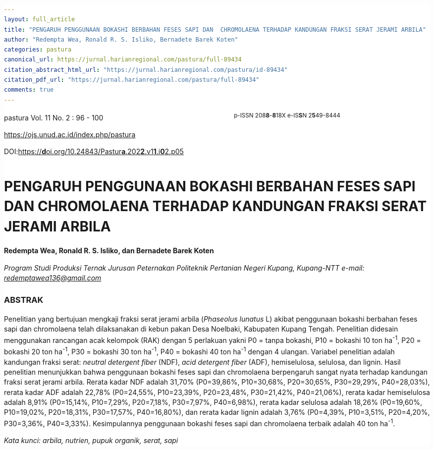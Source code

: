```yaml
---
layout: full_article
title: "PENGARUH PENGGUNAAN BOKASHI BERBAHAN FESES SAPI DAN  CHROMOLAENA TERHADAP KANDUNGAN FRAKSI SERAT JERAMI ARBILA"
author: "Redempta Wea, Ronald R. S. Isliko, Bernadete Barek Koten"
categories: pastura
canonical_url: https://jurnal.harianregional.com/pastura/full-89434 
citation_abstract_html_url: "https://jurnal.harianregional.com/pastura/id-89434"
citation_pdf_url: "https://jurnal.harianregional.com/pastura/full-89434"  
comments: true
---
```


<p><span class="font5">pastura </span><span class="font7">Vol. 11 No. 2 : 96 - 100 &nbsp;&nbsp;&nbsp;&nbsp;&nbsp;&nbsp;&nbsp;&nbsp;&nbsp;&nbsp;&nbsp;&nbsp;&nbsp;&nbsp;&nbsp;&nbsp;&nbsp;&nbsp;&nbsp;&nbsp;&nbsp;&nbsp;&nbsp;&nbsp;&nbsp;&nbsp;&nbsp;&nbsp;&nbsp;&nbsp;&nbsp;&nbsp;&nbsp;&nbsp;&nbsp;&nbsp;&nbsp;&nbsp;&nbsp;&nbsp;&nbsp;&nbsp;&nbsp;&nbsp;&nbsp;&nbsp;&nbsp;&nbsp;&nbsp;&nbsp;&nbsp;&nbsp;&nbsp;&nbsp;&nbsp;&nbsp;&nbsp;&nbsp;&nbsp;&nbsp;&nbsp;&nbsp;&nbsp;&nbsp;&nbsp;&nbsp;</span><span class="font8"><sup>p-ISSN 208</sup></span><span class="font8" style="font-weight:bold;"><sup>8</sup></span><span class="font8"><sup>-</sup></span><span class="font8" style="font-weight:bold;"><sup>8</sup></span><span class="font8"><sup>18X e-IS</sup></span><span class="font8" style="font-weight:bold;"><sup>S</sup></span><span class="font8"><sup>N 2</sup></span><span class="font8" style="font-weight:bold;"><sup>5</sup></span><span class="font8"><sup>49-8444</sup></span></p>
<p><a href="https://ojs.unud.ac.id/index.php/pastura"><span class="font7">https://ojs.unud.ac.id/index.php/pastura</span></a></p>
<p><span class="font7">DOI:</span><a href="https://doi.org/10.24843/Pastura.2022.v11.i02.p05"><span class="font7">https://</span><span class="font7" style="font-weight:bold;">d</span><span class="font7">oi.org/10.24843/Pastur</span><span class="font7" style="font-weight:bold;">a</span><span class="font7">.202</span><span class="font7" style="font-weight:bold;">2</span><span class="font7">.v1</span><span class="font7" style="font-weight:bold;">1</span><span class="font7">.i</span><span class="font7" style="font-weight:bold;">0</span><span class="font7">2.p05</span></a></p><a name="caption1"></a>
<h1><a name="bookmark0"></a><span class="font4" style="font-weight:bold;"><a name="bookmark1"></a>PENGARUH PENGGUNAAN BOKASHI BERBAHAN FESES SAPI DAN CHROMOLAENA TERHADAP KANDUNGAN FRAKSI SERAT JERAMI ARBILA</span></h1>
<p><span class="font2" style="font-weight:bold;">Redempta Wea, Ronald R. S. Isliko, dan Bernadete Barek Koten</span></p>
<p><span class="font0" style="font-style:italic;">Program Studi Produksi Ternak Jurusan Peternakan Politeknik Pertanian Negeri Kupang, Kupang-NTT e-mail: </span><a href="mailto:redemptawea136@gmail.com"><span class="font0" style="font-style:italic;">redemptawea136@gmail.com</span></a></p>
<h3><a name="bookmark2"></a><span class="font12" style="font-weight:bold;"><a name="bookmark3"></a>ABSTRAK</span></h3>
<p><span class="font12">Penelitian yang bertujuan mengkaji fraksi serat jerami arbila (</span><span class="font12" style="font-style:italic;">Phaseolus lunatus</span><span class="font12"> L) akibat penggunaan bokashi berbahan feses sapi dan chromolaena telah dilaksanakan di kebun pakan Desa Noelbaki, Kabupaten Kupang Tengah. Penelitian didesain menggunakan rancangan acak kelompok (RAK) dengan 5 perlakuan yakni P0 = tanpa bokashi, P10 = bokashi 10 ton ha<sup>-1</sup>, P20 = bokashi 20 ton ha<sup>-1</sup>, P30 = bokashi 30 ton ha<sup>-1</sup>, P40 = bokashi 40 ton ha<sup>-1</sup> dengan 4 ulangan. Variabel penelitian adalah kandungan fraksi serat: </span><span class="font12" style="font-style:italic;">neutral detergent fiber</span><span class="font12"> (NDF), </span><span class="font12" style="font-style:italic;">acid detergent fiber</span><span class="font12"> (ADF), hemiselulosa, selulosa, dan lignin. Hasil penelitian menunjukkan bahwa penggunaan bokashi feses sapi dan chromolaena berpengaruh sangat nyata terhadap kandungan fraksi serat jerami arbila. Rerata kadar NDF adalah 31,70% (P0=39,86%, P10=30,68%, P20=30,65%, P30=29,29%, P40=28,03%), rerata kadar ADF adalah 22,78% (P0=24,55%, P10=23,39%, P20=23,48%, P30=21,42%, P40=21,06%), rerata kadar hemiselulosa adalah 8,91% (P0=15,14%, P10=7,29%, P20=7,18%, P30=7,97%, P40=6,98%), rerata kadar selulosa adalah 18,26% (P0=19,60%, P10=19,02%, P20=18,31%, P30=17,57%, P40=16,80%), dan rerata kadar lignin adalah 3,76% (P0=4,39%, P10=3,51%, P20=4,20%, P30=3,36%, P40=3,33%). Kesimpulannya penggunaan bokashi feses sapi dan chromolaena terbaik adalah 40 ton ha<sup>-1</sup>.</span></p>
<p><span class="font12" style="font-style:italic;">Kata kunci: arbila, nutrien, pupuk organik, serat, sapi</span></p>